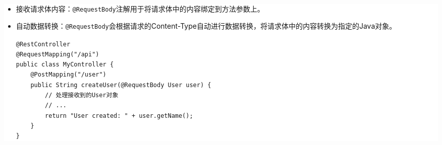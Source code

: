 - 接收请求体内容：`@RequestBody`注解用于将请求体中的内容绑定到方法参数上。

- 自动数据转换：`@RequestBody`会根据请求的Content-Type自动进行数据转换，将请求体中的内容转换为指定的Java对象。

  ```java\
  @RestController
  @RequestMapping("/api")
  public class MyController {
      @PostMapping("/user")
      public String createUser(@RequestBody User user) {
          // 处理接收到的User对象
          // ...
          return "User created: " + user.getName();
      }
  }
  ```

  































































